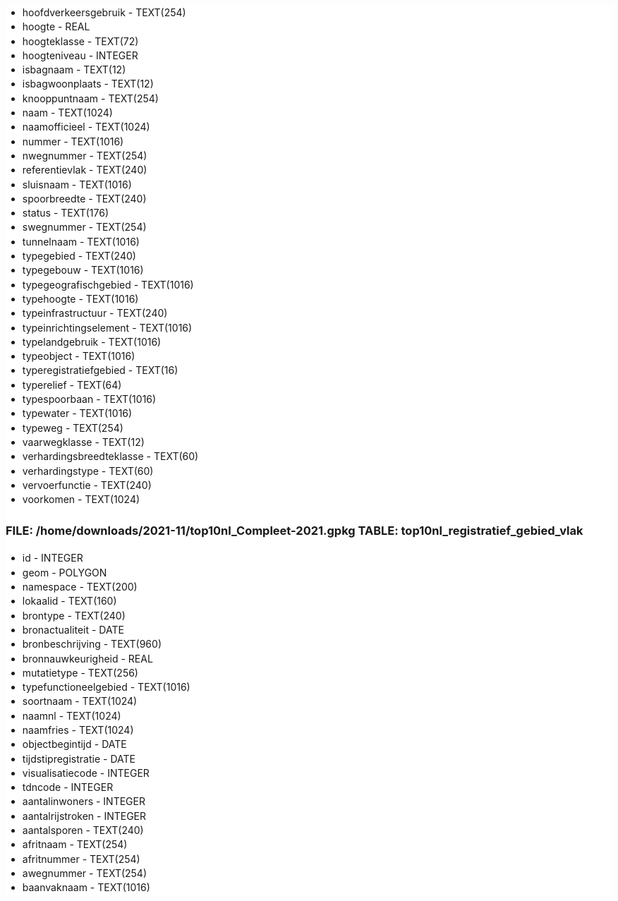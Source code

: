 * hoofdverkeersgebruik - TEXT(254)
* hoogte - REAL
* hoogteklasse - TEXT(72)
* hoogteniveau - INTEGER
* isbagnaam - TEXT(12)
* isbagwoonplaats - TEXT(12)
* knooppuntnaam - TEXT(254)
* naam - TEXT(1024)
* naamofficieel - TEXT(1024)
* nummer - TEXT(1016)
* nwegnummer - TEXT(254)
* referentievlak - TEXT(240)
* sluisnaam - TEXT(1016)
* spoorbreedte - TEXT(240)
* status - TEXT(176)
* swegnummer - TEXT(254)
* tunnelnaam - TEXT(1016)
* typegebied - TEXT(240)
* typegebouw - TEXT(1016)
* typegeografischgebied - TEXT(1016)
* typehoogte - TEXT(1016)
* typeinfrastructuur - TEXT(240)
* typeinrichtingselement - TEXT(1016)
* typelandgebruik - TEXT(1016)
* typeobject - TEXT(1016)
* typeregistratiefgebied - TEXT(16)
* typerelief - TEXT(64)
* typespoorbaan - TEXT(1016)
* typewater - TEXT(1016)
* typeweg - TEXT(254)
* vaarwegklasse - TEXT(12)
* verhardingsbreedteklasse - TEXT(60)
* verhardingstype - TEXT(60)
* vervoerfunctie - TEXT(240)
* voorkomen - TEXT(1024)


### FILE: /home/downloads/2021-11/top10nl_Compleet-2021.gpkg TABLE: top10nl_registratief_gebied_vlak


* id - INTEGER
* geom - POLYGON
* namespace - TEXT(200)
* lokaalid - TEXT(160)
* brontype - TEXT(240)
* bronactualiteit - DATE
* bronbeschrijving - TEXT(960)
* bronnauwkeurigheid - REAL
* mutatietype - TEXT(256)
* typefunctioneelgebied - TEXT(1016)
* soortnaam - TEXT(1024)
* naamnl - TEXT(1024)
* naamfries - TEXT(1024)
* objectbegintijd - DATE
* tijdstipregistratie - DATE
* visualisatiecode - INTEGER
* tdncode - INTEGER
* aantalinwoners - INTEGER
* aantalrijstroken - INTEGER
* aantalsporen - TEXT(240)
* afritnaam - TEXT(254)
* afritnummer - TEXT(254)
* awegnummer - TEXT(254)
* baanvaknaam - TEXT(1016)